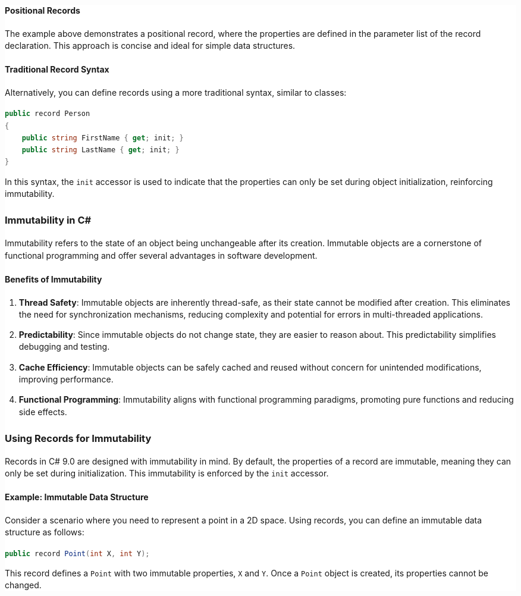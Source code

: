 #### Positional Records

The example above demonstrates a positional record, where the properties are defined in the parameter list of the record declaration. This approach is concise and ideal for simple data structures.

#### Traditional Record Syntax

Alternatively, you can define records using a more traditional syntax, similar to classes:

```csharp
public record Person
{
    public string FirstName { get; init; }
    public string LastName { get; init; }
}
```

In this syntax, the `init` accessor is used to indicate that the properties can only be set during object initialization, reinforcing immutability.

### Immutability in C#

Immutability refers to the state of an object being unchangeable after its creation. Immutable objects are a cornerstone of functional programming and offer several advantages in software development.

#### Benefits of Immutability

1. **Thread Safety**: Immutable objects are inherently thread-safe, as their state cannot be modified after creation. This eliminates the need for synchronization mechanisms, reducing complexity and potential for errors in multi-threaded applications.

2. **Predictability**: Since immutable objects do not change state, they are easier to reason about. This predictability simplifies debugging and testing.

3. **Cache Efficiency**: Immutable objects can be safely cached and reused without concern for unintended modifications, improving performance.

4. **Functional Programming**: Immutability aligns with functional programming paradigms, promoting pure functions and reducing side effects.

### Using Records for Immutability

Records in C# 9.0 are designed with immutability in mind. By default, the properties of a record are immutable, meaning they can only be set during initialization. This immutability is enforced by the `init` accessor.

#### Example: Immutable Data Structure

Consider a scenario where you need to represent a point in a 2D space. Using records, you can define an immutable data structure as follows:

```csharp
public record Point(int X, int Y);
```

This record defines a `Point` with two immutable properties, `X` and `Y`. Once a `Point` object is created, its properties cannot be changed.
